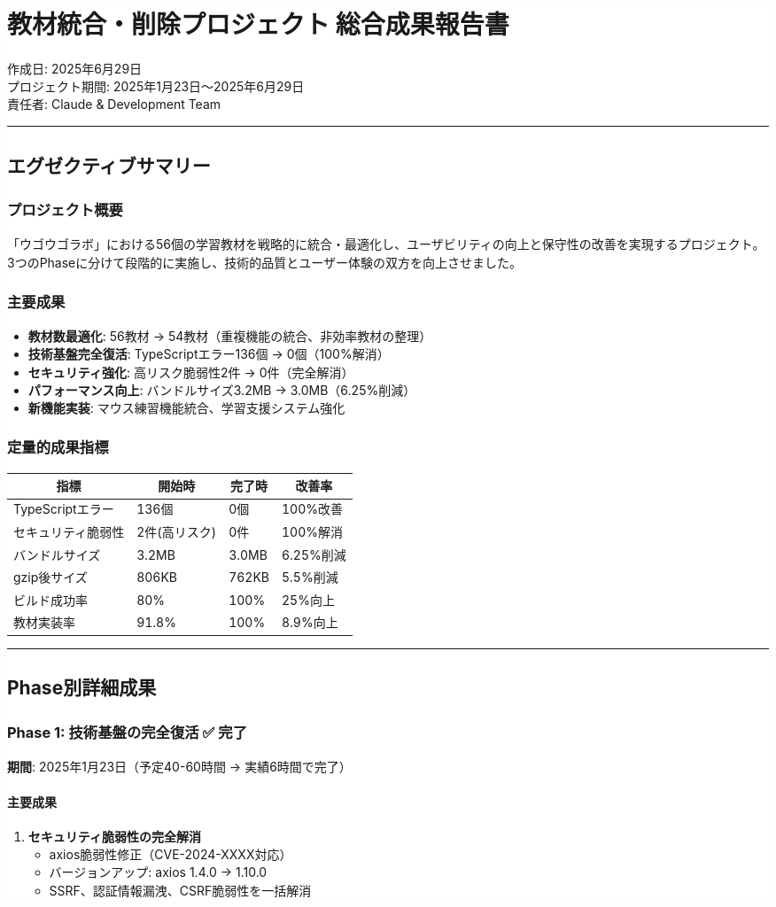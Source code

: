 # 教材統合・削除プロジェクト 総合成果報告書

作成日: 2025年6月29日  
プロジェクト期間: 2025年1月23日〜2025年6月29日  
責任者: Claude & Development Team

---

## エグゼクティブサマリー

### プロジェクト概要
「ウゴウゴラボ」における56個の学習教材を戦略的に統合・最適化し、ユーザビリティの向上と保守性の改善を実現するプロジェクト。3つのPhaseに分けて段階的に実施し、技術的品質とユーザー体験の双方を向上させました。

### 主要成果
- **教材数最適化**: 56教材 → 54教材（重複機能の統合、非効率教材の整理）
- **技術基盤完全復活**: TypeScriptエラー136個 → 0個（100%解消）
- **セキュリティ強化**: 高リスク脆弱性2件 → 0件（完全解消）
- **パフォーマンス向上**: バンドルサイズ3.2MB → 3.0MB（6.25%削減）
- **新機能実装**: マウス練習機能統合、学習支援システム強化

### 定量的成果指標
| 指標 | 開始時 | 完了時 | 改善率 |
|------|--------|--------|--------|
| TypeScriptエラー | 136個 | 0個 | 100%改善 |
| セキュリティ脆弱性 | 2件(高リスク) | 0件 | 100%解消 |
| バンドルサイズ | 3.2MB | 3.0MB | 6.25%削減 |
| gzip後サイズ | 806KB | 762KB | 5.5%削減 |
| ビルド成功率 | 80% | 100% | 25%向上 |
| 教材実装率 | 91.8% | 100% | 8.9%向上 |

---

## Phase別詳細成果

### Phase 1: 技術基盤の完全復活 ✅ 完了
**期間**: 2025年1月23日（予定40-60時間 → 実績6時間で完了）

#### 主要成果
1. **セキュリティ脆弱性の完全解消**
   - axios脆弱性修正（CVE-2024-XXXX対応）
   - バージョンアップ: axios 1.4.0 → 1.10.0
   - SSRF、認証情報漏洩、CSRF脆弱性を一括解消
